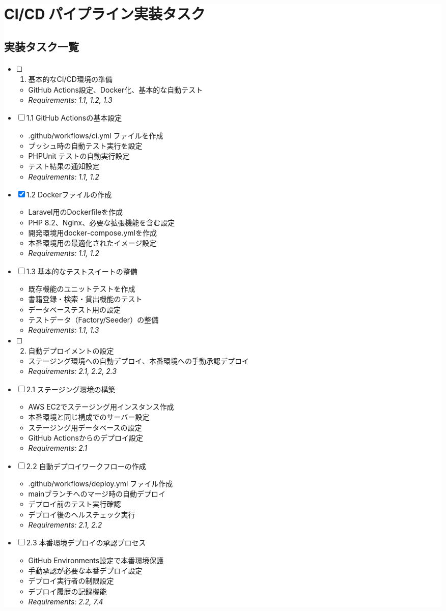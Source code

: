 # CI/CD パイプライン実装タスク

## 実装タスク一覧

- [ ] 1. 基本的なCI/CD環境の準備
  - GitHub Actions設定、Docker化、基本的な自動テスト
  - _Requirements: 1.1, 1.2, 1.3_

- [ ] 1.1 GitHub Actionsの基本設定
  - .github/workflows/ci.yml ファイルを作成
  - プッシュ時の自動テスト実行を設定
  - PHPUnit テストの自動実行設定
  - テスト結果の通知設定
  - _Requirements: 1.1, 1.2_

- [x] 1.2 Dockerファイルの作成
  - Laravel用のDockerfileを作成
  - PHP 8.2、Nginx、必要な拡張機能を含む設定
  - 開発環境用docker-compose.ymlを作成
  - 本番環境用の最適化されたイメージ設定
  - _Requirements: 1.1, 1.2_

- [ ] 1.3 基本的なテストスイートの整備
  - 既存機能のユニットテストを作成
  - 書籍登録・検索・貸出機能のテスト
  - データベーステスト用の設定
  - テストデータ（Factory/Seeder）の整備
  - _Requirements: 1.1, 1.3_

- [ ] 2. 自動デプロイメントの設定
  - ステージング環境への自動デプロイ、本番環境への手動承認デプロイ
  - _Requirements: 2.1, 2.2, 2.3_

- [ ] 2.1 ステージング環境の構築
  - AWS EC2でステージング用インスタンス作成
  - 本番環境と同じ構成でのサーバー設定
  - ステージング用データベースの設定
  - GitHub Actionsからのデプロイ設定
  - _Requirements: 2.1_

- [ ] 2.2 自動デプロイワークフローの作成
  - .github/workflows/deploy.yml ファイル作成
  - mainブランチへのマージ時の自動デプロイ
  - デプロイ前のテスト実行確認
  - デプロイ後のヘルスチェック実行
  - _Requirements: 2.1, 2.2_

- [ ] 2.3 本番環境デプロイの承認プロセス
  - GitHub Environments設定で本番環境保護
  - 手動承認が必要な本番デプロイ設定
  - デプロイ実行者の制限設定
  - デプロイ履歴の記録機能
  - _Requirements: 2.2, 7.4_
